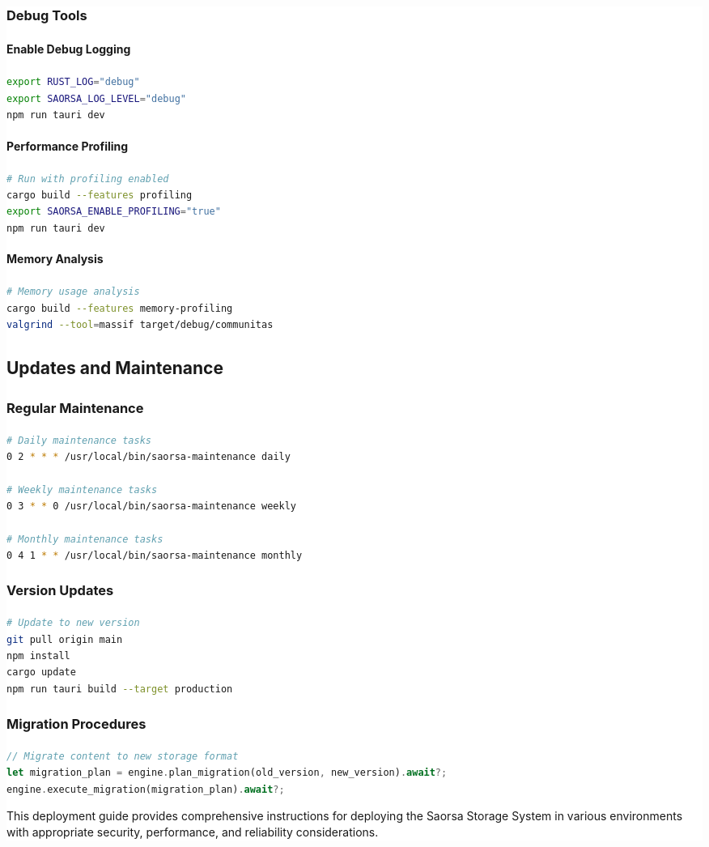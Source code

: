 ### Debug Tools

#### Enable Debug Logging
```bash
export RUST_LOG="debug"
export SAORSA_LOG_LEVEL="debug"
npm run tauri dev
```

#### Performance Profiling
```bash
# Run with profiling enabled
cargo build --features profiling
export SAORSA_ENABLE_PROFILING="true"
npm run tauri dev
```

#### Memory Analysis
```bash
# Memory usage analysis
cargo build --features memory-profiling
valgrind --tool=massif target/debug/communitas
```

## Updates and Maintenance

### Regular Maintenance
```bash
# Daily maintenance tasks
0 2 * * * /usr/local/bin/saorsa-maintenance daily

# Weekly maintenance tasks  
0 3 * * 0 /usr/local/bin/saorsa-maintenance weekly

# Monthly maintenance tasks
0 4 1 * * /usr/local/bin/saorsa-maintenance monthly
```

### Version Updates
```bash
# Update to new version
git pull origin main
npm install
cargo update
npm run tauri build --target production
```

### Migration Procedures
```rust
// Migrate content to new storage format
let migration_plan = engine.plan_migration(old_version, new_version).await?;
engine.execute_migration(migration_plan).await?;
```

This deployment guide provides comprehensive instructions for deploying the Saorsa Storage System in various environments with appropriate security, performance, and reliability considerations.